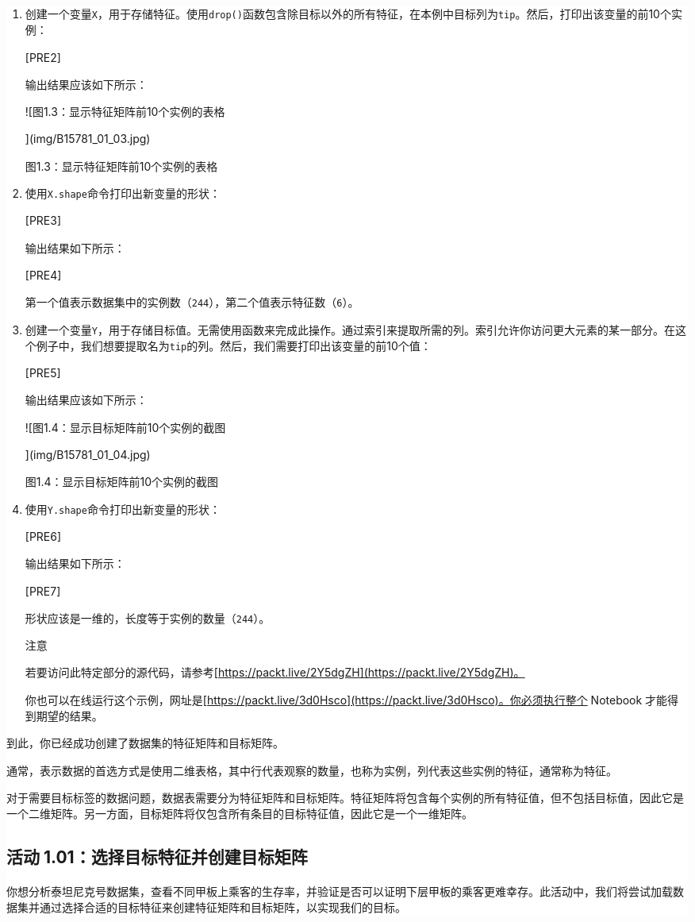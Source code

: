 1.  创建一个变量`X`，用于存储特征。使用`drop()`函数包含除目标以外的所有特征，在本例中目标列为`tip`。然后，打印出该变量的前10个实例：

    [PRE2]

    输出结果应该如下所示：

    ![图1.3：显示特征矩阵前10个实例的表格

    ](img/B15781_01_03.jpg)

    图1.3：显示特征矩阵前10个实例的表格

1.  使用`X.shape`命令打印出新变量的形状：

    [PRE3]

    输出结果如下所示：

    [PRE4]

    第一个值表示数据集中的实例数（`244`），第二个值表示特征数（`6`）。

1.  创建一个变量`Y`，用于存储目标值。无需使用函数来完成此操作。通过索引来提取所需的列。索引允许你访问更大元素的某一部分。在这个例子中，我们想要提取名为`tip`的列。然后，我们需要打印出该变量的前10个值：

    [PRE5]

    输出结果应该如下所示：

    ![图1.4：显示目标矩阵前10个实例的截图

    ](img/B15781_01_04.jpg)

    图1.4：显示目标矩阵前10个实例的截图

1.  使用`Y.shape`命令打印出新变量的形状：

    [PRE6]

    输出结果如下所示：

    [PRE7]

    形状应该是一维的，长度等于实例的数量（`244`）。

    注意

    若要访问此特定部分的源代码，请参考[https://packt.live/2Y5dgZH](https://packt.live/2Y5dgZH)。

    你也可以在线运行这个示例，网址是[https://packt.live/3d0Hsco](https://packt.live/3d0Hsco)。你必须执行整个 Notebook 才能得到期望的结果。

到此，你已经成功创建了数据集的特征矩阵和目标矩阵。

通常，表示数据的首选方式是使用二维表格，其中行代表观察的数量，也称为实例，列代表这些实例的特征，通常称为特征。

对于需要目标标签的数据问题，数据表需要分为特征矩阵和目标矩阵。特征矩阵将包含每个实例的所有特征值，但不包括目标值，因此它是一个二维矩阵。另一方面，目标矩阵将仅包含所有条目的目标特征值，因此它是一个一维矩阵。

## 活动 1.01：选择目标特征并创建目标矩阵

你想分析泰坦尼克号数据集，查看不同甲板上乘客的生存率，并验证是否可以证明下层甲板的乘客更难幸存。此活动中，我们将尝试加载数据集并通过选择合适的目标特征来创建特征矩阵和目标矩阵，以实现我们的目标。
